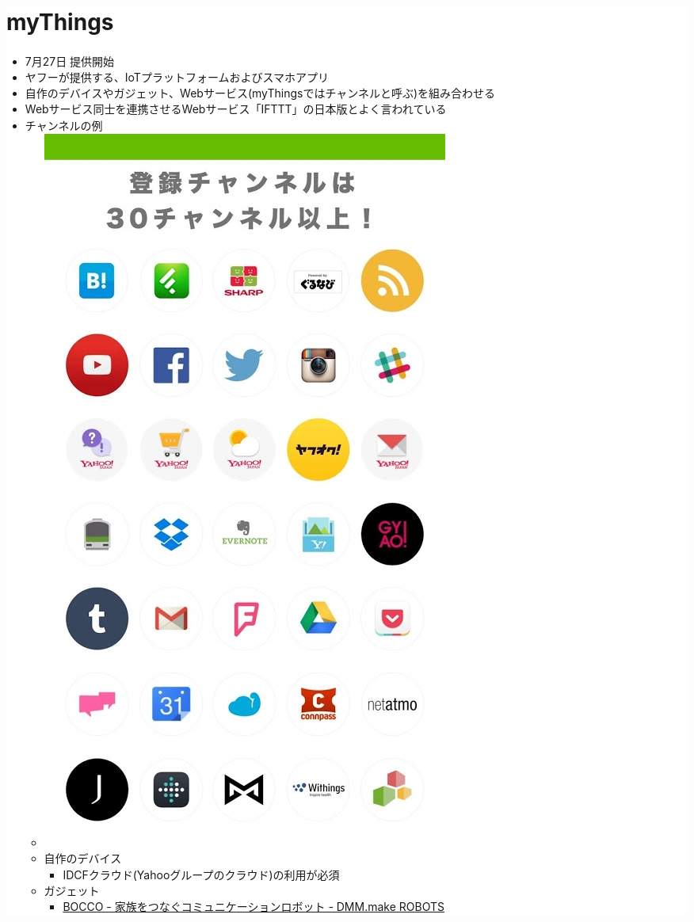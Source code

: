 

# myThings
- 7月27日 提供開始
- ヤフーが提供する、IoTプラットフォームおよびスマホアプリ
- 自作のデバイスやガジェット、Webサービス(myThingsではチャンネルと呼ぶ)を組み合わせる
- Webサービス同士を連携させるWebサービス「IFTTT」の日本版とよく言われている
- チャンネルの例
    - ![](2015-iot-topics/mythings_channels.jpg)
    - 自作のデバイス
        - IDCFクラウド(Yahooグループのクラウド)の利用が必須
    - ガジェット
        - [BOCCO - 家族をつなぐコミュニケーションロボット - DMM.make ROBOTS](http://robots.dmm.com/robot/bocco "BOCCO - 家族をつなぐコミュニケーションロボット - DMM.make ROBOTS")